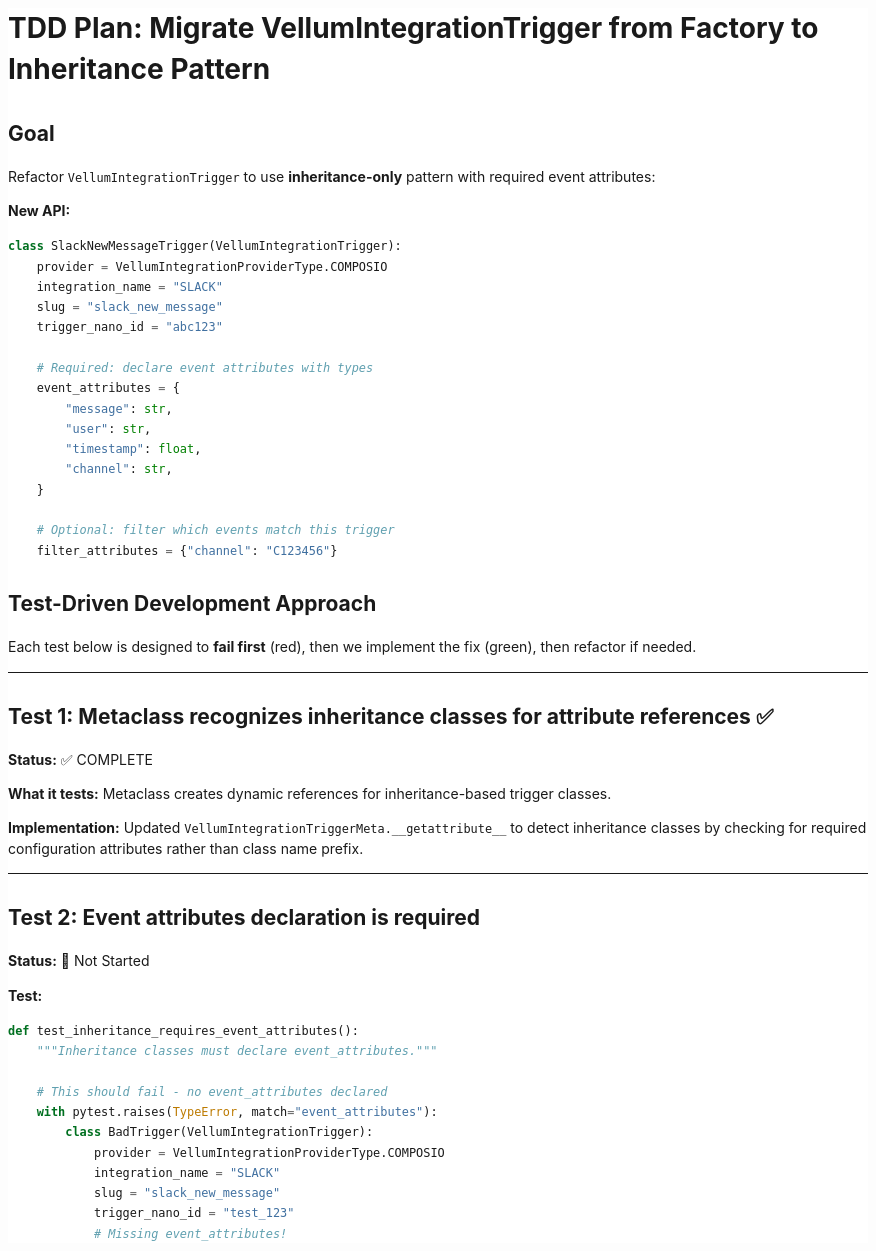 # TDD Plan: Migrate VellumIntegrationTrigger from Factory to Inheritance Pattern

## Goal
Refactor `VellumIntegrationTrigger` to use **inheritance-only** pattern with required event attributes:

**New API:**
```python
class SlackNewMessageTrigger(VellumIntegrationTrigger):
    provider = VellumIntegrationProviderType.COMPOSIO
    integration_name = "SLACK"
    slug = "slack_new_message"
    trigger_nano_id = "abc123"

    # Required: declare event attributes with types
    event_attributes = {
        "message": str,
        "user": str,
        "timestamp": float,
        "channel": str,
    }

    # Optional: filter which events match this trigger
    filter_attributes = {"channel": "C123456"}
```

## Test-Driven Development Approach

Each test below is designed to **fail first** (red), then we implement the fix (green), then refactor if needed.

---

## Test 1: Metaclass recognizes inheritance classes for attribute references ✅

**Status:** ✅ COMPLETE

**What it tests:** Metaclass creates dynamic references for inheritance-based trigger classes.

**Implementation:** Updated `VellumIntegrationTriggerMeta.__getattribute__` to detect inheritance classes by checking for required configuration attributes rather than class name prefix.

---

## Test 2: Event attributes declaration is required

**Status:** 🔴 Not Started

**Test:**
```python
def test_inheritance_requires_event_attributes():
    """Inheritance classes must declare event_attributes."""

    # This should fail - no event_attributes declared
    with pytest.raises(TypeError, match="event_attributes"):
        class BadTrigger(VellumIntegrationTrigger):
            provider = VellumIntegrationProviderType.COMPOSIO
            integration_name = "SLACK"
            slug = "slack_new_message"
            trigger_nano_id = "test_123"
            # Missing event_attributes!

```